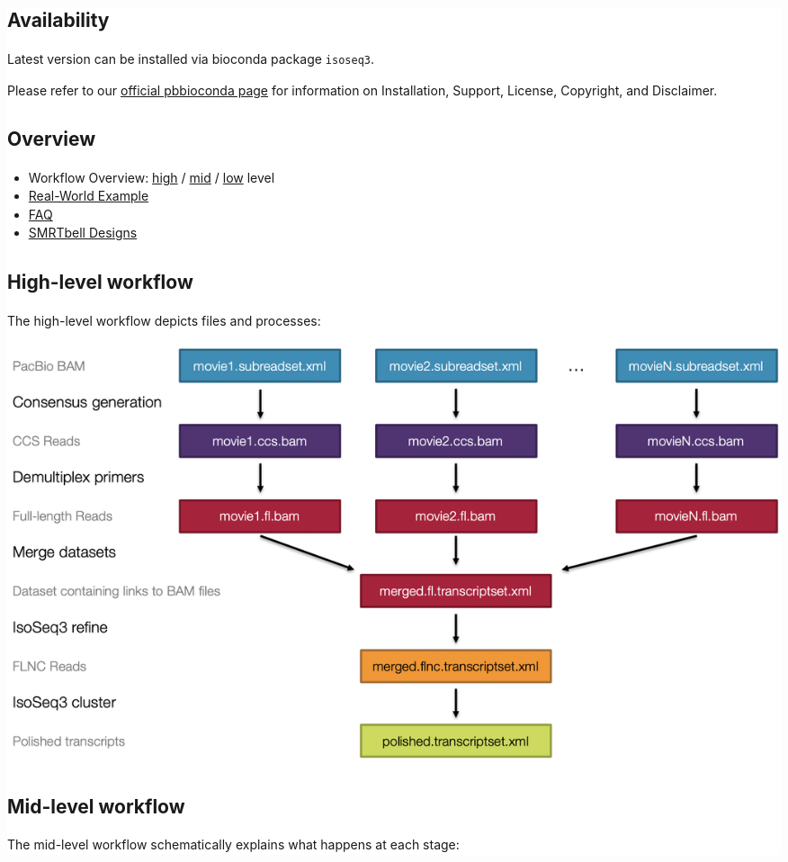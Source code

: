 ## Availability
Latest version can be installed via bioconda package `isoseq3`.

Please refer to our [official pbbioconda page](https://github.com/PacificBiosciences/pbbioconda)
for information on Installation, Support, License, Copyright, and Disclaimer.

## Overview
 - Workflow Overview: [high](README_v3.2.md#high-level-workflow) / [mid](README_v3.2.md#mid-level-workflow) / [low](README_v3.2.md#low-level-workflow) level
 - [Real-World Example](README_v3.2.md#real-world-example)
 - [FAQ](README_v3.2.md#faq)
 - [SMRTbell Designs](README_v3.2.md#what-smrtbell-designs-are-possible)

## High-level workflow

The high-level workflow depicts files and processes:

<img width="1000px" src="doc/img/isoseq3.2-end-to-end.png"/>

## Mid-level workflow

The mid-level workflow schematically explains what happens at each stage:
